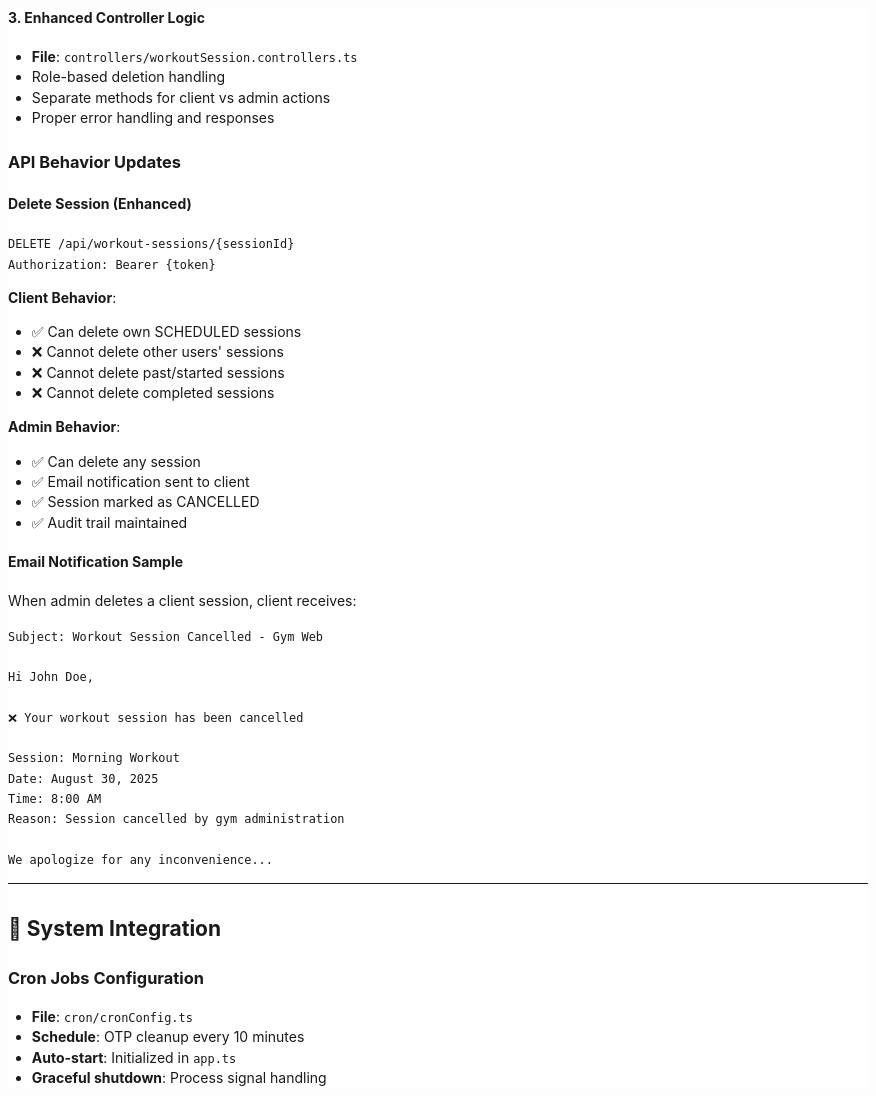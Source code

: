 #### 3. **Enhanced Controller Logic**
- **File**: `controllers/workoutSession.controllers.ts`
- Role-based deletion handling
- Separate methods for client vs admin actions
- Proper error handling and responses

### API Behavior Updates

#### **Delete Session (Enhanced)**
```http
DELETE /api/workout-sessions/{sessionId}
Authorization: Bearer {token}
```

**Client Behavior**:
- ✅ Can delete own SCHEDULED sessions
- ❌ Cannot delete other users' sessions
- ❌ Cannot delete past/started sessions
- ❌ Cannot delete completed sessions

**Admin Behavior**:
- ✅ Can delete any session
- ✅ Email notification sent to client
- ✅ Session marked as CANCELLED
- ✅ Audit trail maintained

#### **Email Notification Sample**
When admin deletes a client session, client receives:

```
Subject: Workout Session Cancelled - Gym Web

Hi John Doe,

❌ Your workout session has been cancelled

Session: Morning Workout
Date: August 30, 2025
Time: 8:00 AM
Reason: Session cancelled by gym administration

We apologize for any inconvenience...
```

---

## 🔄 System Integration

### Cron Jobs Configuration
- **File**: `cron/cronConfig.ts`
- **Schedule**: OTP cleanup every 10 minutes
- **Auto-start**: Initialized in `app.ts`
- **Graceful shutdown**: Process signal handling

